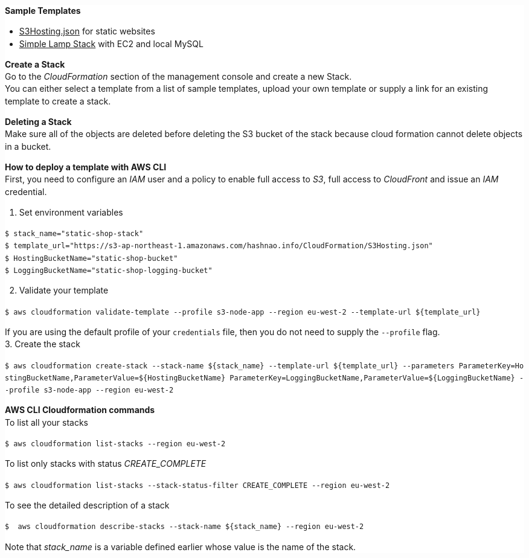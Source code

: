 __Sample Templates__
*  [S3Hosting.json](https://s3-ap-northeast-1.amazonaws.com/hashnao.info/CloudFormation/S3Hosting.json) for static websites  
* [Simple Lamp Stack](https://s3.eu-west-2.amazonaws.com/cloudformation-templates-eu-west-2/LAMP_Single_Instance.template) with EC2 and local MySQL  

__Create a Stack__  
Go to the _CloudFormation_ section of the management console and create a new Stack.  
You can either select a template from a list of sample templates, upload your own template or supply a link for an existing template to create a stack.  

__Deleting a Stack__  
Make sure all of the objects are deleted before deleting the S3 bucket of the stack because cloud formation cannot delete objects in a bucket.  

__How to deploy a template with AWS CLI__  
First, you need to configure an _IAM_ user and a policy to enable full access to _S3_, full access to _CloudFront_ and issue an _IAM_ credential.  
1. Set environment variables
```
$ stack_name="static-shop-stack"
$ template_url="https://s3-ap-northeast-1.amazonaws.com/hashnao.info/CloudFormation/S3Hosting.json"  
$ HostingBucketName="static-shop-bucket"
$ LoggingBucketName="static-shop-logging-bucket"
```  

2. Validate your template
```
$ aws cloudformation validate-template --profile s3-node-app --region eu-west-2 --template-url ${template_url}
```
If you are using the default profile of your `credentials` file, then you do not need to supply the `--profile` flag.  
3. Create the stack  
```
$ aws cloudformation create-stack --stack-name ${stack_name} --template-url ${template_url} --parameters ParameterKey=HostingBucketName,ParameterValue=${HostingBucketName} ParameterKey=LoggingBucketName,ParameterValue=${LoggingBucketName} --profile s3-node-app --region eu-west-2
```

__AWS CLI Cloudformation commands__    
To list all your stacks  
```
$ aws cloudformation list-stacks --region eu-west-2
```

To list only stacks with status _CREATE_COMPLETE_
```
$ aws cloudformation list-stacks --stack-status-filter CREATE_COMPLETE --region eu-west-2
```

To see the detailed description of a stack  
```
$  aws cloudformation describe-stacks --stack-name ${stack_name} --region eu-west-2
```  
Note that _stack_name_ is a variable defined earlier whose value is the name of the stack.
